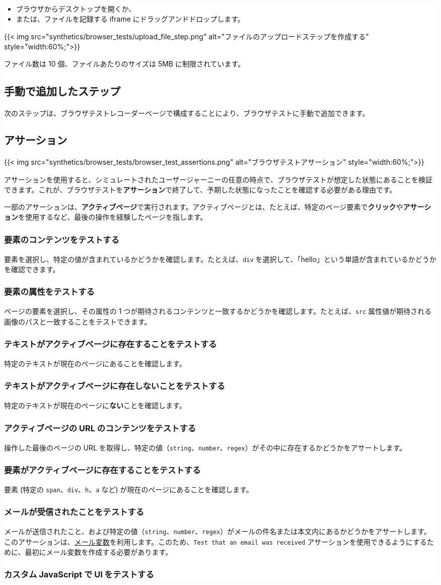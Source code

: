 * ブラウザからデスクトップを開くか、
* または、ファイルを記録する iframe にドラッグアンドドロップします。

{{< img src="synthetics/browser_tests/upload_file_step.png" alt="ファイルのアップロードステップを作成する"  style="width:60%;">}}

ファイル数は 10 個、ファイルあたりのサイズは 5MB に制限されています。

## 手動で追加したステップ

次のステップは、ブラウザテストレコーダーページで構成することにより、ブラウザテストに手動で追加できます。

## アサーション

{{< img src="synthetics/browser_tests/browser_test_assertions.png" alt="ブラウザテストアサーション"  style="width:60%;">}}

アサーションを使用すると、シミュレートされたユーザージャーニーの任意の時点で、ブラウザテストが想定した状態にあることを検証できます。これが、ブラウザテストを**アサーション**で終了して、予期した状態になったことを確認する必要がある理由です。

一部のアサーションは、**アクティブページ**で実行されます。アクティブページとは、たとえば、特定のページ要素で**クリック**や**アサーション**を使用するなど、最後の操作を経験したページを指します。

### 要素のコンテンツをテストする

要素を選択し、特定の値が含まれているかどうかを確認します。たとえば、`div` を選択して、「hello」という単語が含まれているかどうかを確認できます。

### 要素の属性をテストする

ページの要素を選択し、その属性の 1 つが期待されるコンテンツと一致するかどうかを確認します。たとえば、`src` 属性値が期待される画像のパスと一致することをテストできます。

### テキストがアクティブページに存在することをテストする

特定のテキストが現在のページにあることを確認します。

### テキストがアクティブページに存在しないことをテストする

特定のテキストが現在のページに**ない**ことを確認します。

### アクティブページの URL のコンテンツをテストする

操作した最後のページの URL を取得し、特定の値（`string`、`number`、`regex`）がその中に存在するかどうかをアサートします。

### 要素がアクティブページに存在することをテストする

要素 (特定の `span`、`div`、`h`、`a` など) が現在のページにあることを確認します。

### メールが受信されたことをテストする

メールが送信されたこと、および特定の値（`string`、`number`、`regex`）がメールの件名または本文内にあるかどうかをアサートします。このアサーションは、[メール変数][4]を利用します。このため、`Test that an email was received` アサーションを使用できるようにするために、最初にメール変数を作成する必要があります。

### カスタム JavaScript で UI をテストする


[1]: /ja/synthetics/browser_tests/advanced_options/
[2]: /ja/synthetics/browser_tests/advanced_options/#timeout
[3]: https://chrome.google.com/webstore/detail/datadog-test-recorder/kkbncfpddhdmkfmalecgnphegacgejoa
[4]: /ja/synthetics/browser_tests/#create-a-variable
[5]: /ja/synthetics/browser_tests/actions#use-variables-in-javascript-steps
[6]: /ja/synthetics/guide/testing-file-upload-and-download/#testing-a-file-download
[7]: /ja/synthetics/settings/
[8]: /ja/synthetics/browser_tests/actions#test-that-an-email-was-received
[9]: /ja/synthetics/browser_tests/actions#go-to-an-email-and-click-on-a-link
[10]: /ja/synthetics/browser_tests/advanced_options/#subtests
[11]: https://developer.mozilla.org/en-US/docs/Web/JavaScript/Guide/Regular_Expressions
[12]: https://restfulapi.net/json-jsonpath/